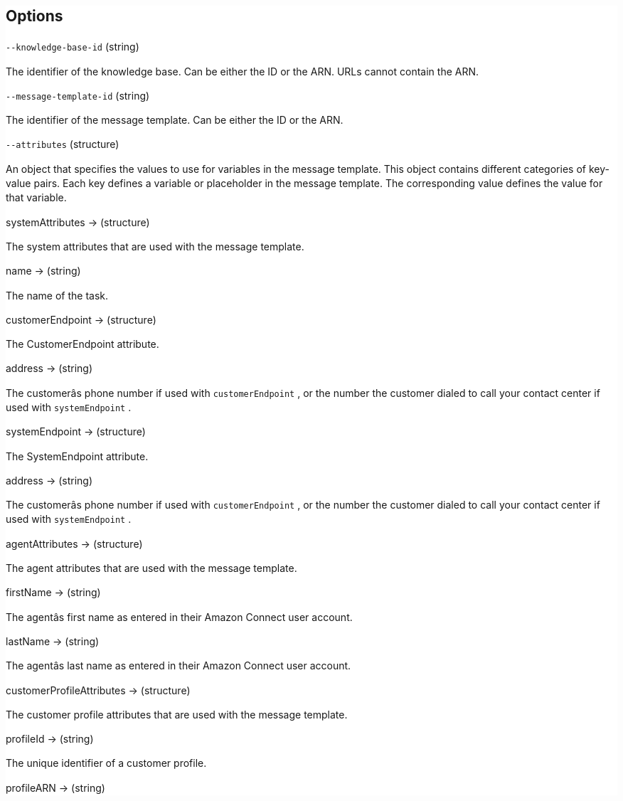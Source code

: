 ## Options

`--knowledge-base-id` (string)

The identifier of the knowledge base. Can be either the ID or the ARN. URLs cannot contain the ARN.

`--message-template-id` (string)

The identifier of the message template. Can be either the ID or the ARN.

`--attributes` (structure)

An object that specifies the values to use for variables in the message template. This object contains different categories of key-value pairs. Each key defines a variable or placeholder in the message template. The corresponding value defines the value for that variable.

systemAttributes -> (structure)

The system attributes that are used with the message template.

name -> (string)

The name of the task.

customerEndpoint -> (structure)

The CustomerEndpoint attribute.

address -> (string)

The customerâs phone number if used with `customerEndpoint` , or the number the customer dialed to call your contact center if used with `systemEndpoint` .

systemEndpoint -> (structure)

The SystemEndpoint attribute.

address -> (string)

The customerâs phone number if used with `customerEndpoint` , or the number the customer dialed to call your contact center if used with `systemEndpoint` .

agentAttributes -> (structure)

The agent attributes that are used with the message template.

firstName -> (string)

The agentâs first name as entered in their Amazon Connect user account.

lastName -> (string)

The agentâs last name as entered in their Amazon Connect user account.

customerProfileAttributes -> (structure)

The customer profile attributes that are used with the message template.

profileId -> (string)

The unique identifier of a customer profile.

profileARN -> (string)
